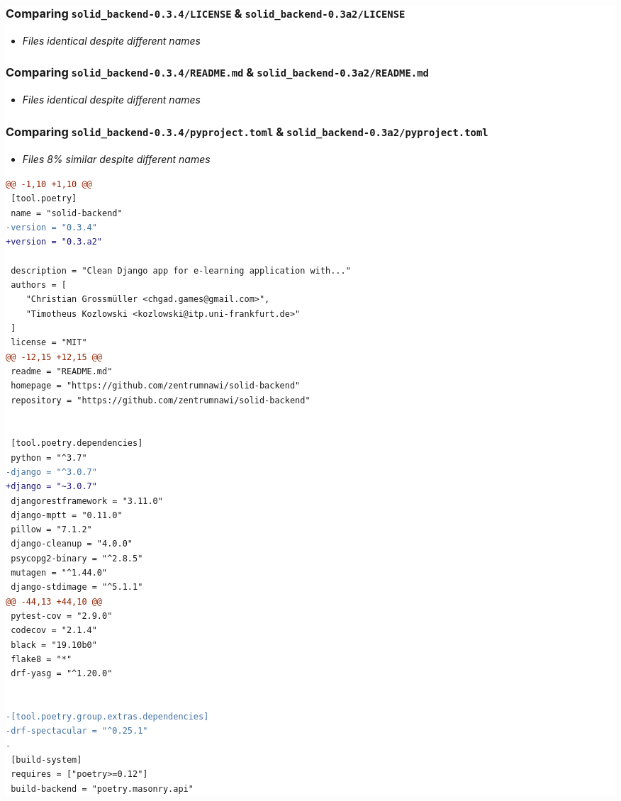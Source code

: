 ### Comparing `solid_backend-0.3.4/LICENSE` & `solid_backend-0.3a2/LICENSE`

 * *Files identical despite different names*

### Comparing `solid_backend-0.3.4/README.md` & `solid_backend-0.3a2/README.md`

 * *Files identical despite different names*

### Comparing `solid_backend-0.3.4/pyproject.toml` & `solid_backend-0.3a2/pyproject.toml`

 * *Files 8% similar despite different names*

```diff
@@ -1,10 +1,10 @@
 [tool.poetry]
 name = "solid-backend"
-version = "0.3.4"
+version = "0.3.a2"
 
 description = "Clean Django app for e-learning application with..."
 authors = [
 	"Christian Grossmüller <chgad.games@gmail.com>",
 	"Timotheus Kozlowski <kozlowski@itp.uni-frankfurt.de>"
 ]
 license = "MIT"
@@ -12,15 +12,15 @@
 readme = "README.md"
 homepage = "https://github.com/zentrumnawi/solid-backend"
 repository = "https://github.com/zentrumnawi/solid-backend"
 
 
 [tool.poetry.dependencies]
 python = "^3.7"
-django = "^3.0.7"
+django = "~3.0.7"
 djangorestframework = "3.11.0"
 django-mptt = "0.11.0"
 pillow = "7.1.2"
 django-cleanup = "4.0.0"
 psycopg2-binary = "^2.8.5"
 mutagen = "^1.44.0"
 django-stdimage = "^5.1.1"
@@ -44,13 +44,10 @@
 pytest-cov = "2.9.0"
 codecov = "2.1.4"
 black = "19.10b0"
 flake8 = "*"
 drf-yasg = "^1.20.0"
 
 
-[tool.poetry.group.extras.dependencies]
-drf-spectacular = "^0.25.1"
-
 [build-system]
 requires = ["poetry>=0.12"]
 build-backend = "poetry.masonry.api"
```
